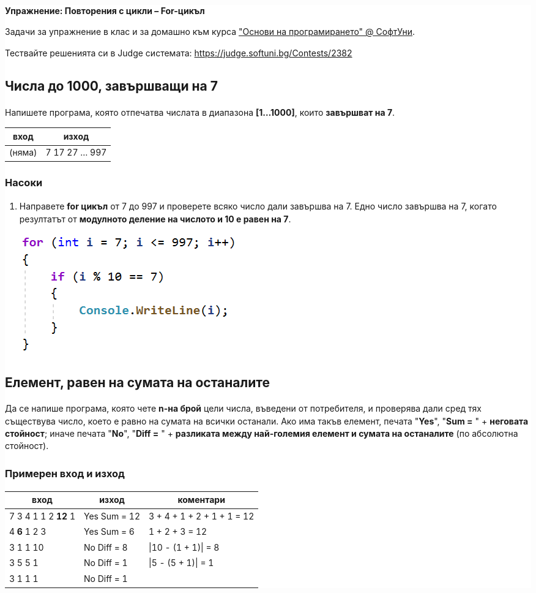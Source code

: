 **Упражнениe: Повторения с цикли – For-цикъл**

Задачи за упражнение в клас и за домашно към курса ["Основи на програмирането"
\@ СофтУни](https://softuni.bg/courses/programming-basics).

Тествайте решенията си в Judge системата:
<https://judge.softuni.bg/Contests/2382>

## Числа до 1000, завършващи на 7

Напишете програма, която отпечатва числата в диапазона **[1…1000]**, които
**завършват на 7**.

| **вход** | **изход**     |
|----------|---------------|
| (няма)   | 7 17 27 … 997 |

### Насоки

1.  Направете **for цикъл** от 7 до 997 и проверете всяко число дали завършва на
    7. Едно число завършва на 7, когато резултатът от **модулното деление на
    числото и 10 е равен на 7**.

    ![](media/ca6ef999a7b273bce0fd4e7258d74232.png)

##  Елемент, равен на сумата на останалите

Да се напише програма, която чете **n-на брой** цели числа, въведени от
потребителя, и проверява дали сред тях съществува число, което е равно на сумата
на всички останали. Ако има такъв елемент, печата "**Yes**", "**Sum =** " +
**неговата стойност**; иначе печата "**No**", "**Diff =** " + **разликата между
най-големия елемент и сумата на останалите** (по абсолютна стойност).

### Примерен вход и изход

| **вход**             | **изход**    | **коментари**              |
|----------------------|--------------|----------------------------|
| 7 3 4 1 1 2 **12** 1 | Yes Sum = 12 | 3 + 4 + 1 + 2 + 1 + 1 = 12 |
| 4 **6** 1 2 3        | Yes Sum = 6  | 1 + 2 + 3 = 12             |
| 3 1 1 10             | No Diff = 8  | \|10 - (1 + 1)\| = 8       |
| 3 5 5 1              | No Diff = 1  | \|5 - (5 + 1)\| = 1        |
| 3 1 1 1              | No Diff = 1  |                            |
